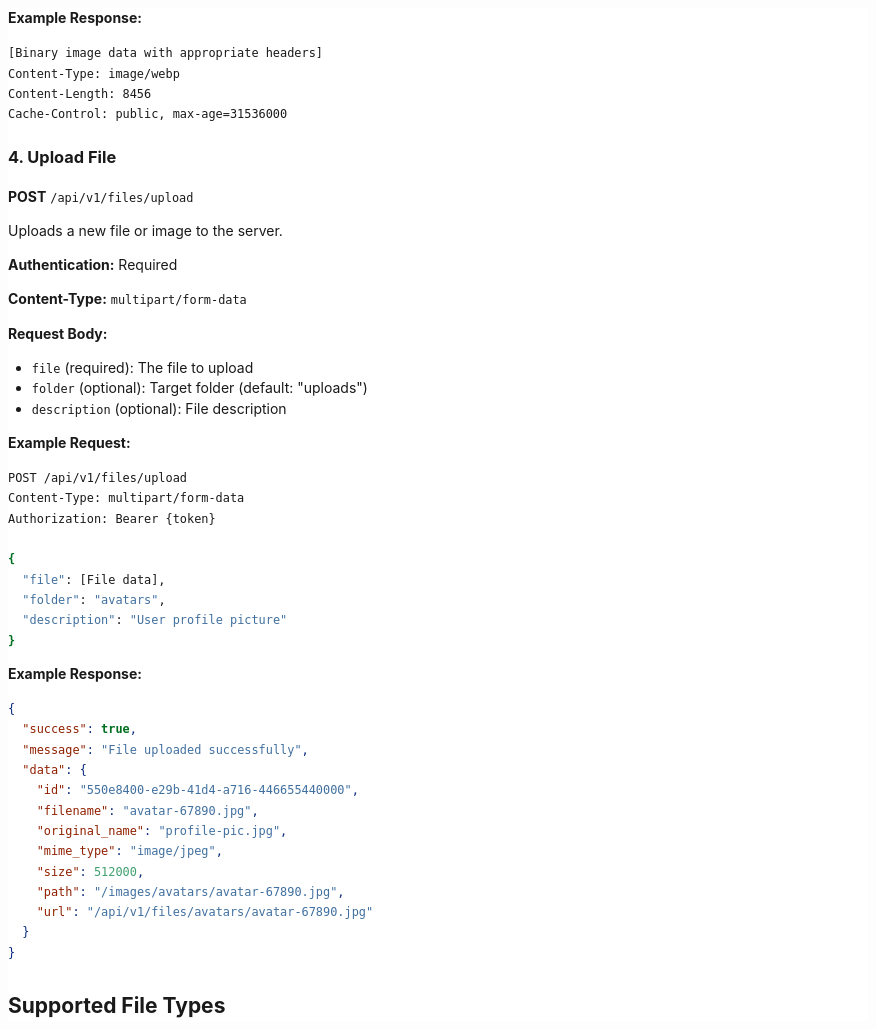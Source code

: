 **Example Response:**
```
[Binary image data with appropriate headers]
Content-Type: image/webp
Content-Length: 8456
Cache-Control: public, max-age=31536000
```

### 4. Upload File
**POST** `/api/v1/files/upload`

Uploads a new file or image to the server.

**Authentication:** Required

**Content-Type:** `multipart/form-data`

**Request Body:**
- `file` (required): The file to upload
- `folder` (optional): Target folder (default: "uploads")
- `description` (optional): File description

**Example Request:**
```bash
POST /api/v1/files/upload
Content-Type: multipart/form-data
Authorization: Bearer {token}

{
  "file": [File data],
  "folder": "avatars",
  "description": "User profile picture"
}
```

**Example Response:**
```json
{
  "success": true,
  "message": "File uploaded successfully",
  "data": {
    "id": "550e8400-e29b-41d4-a716-446655440000",
    "filename": "avatar-67890.jpg",
    "original_name": "profile-pic.jpg",
    "mime_type": "image/jpeg",
    "size": 512000,
    "path": "/images/avatars/avatar-67890.jpg",
    "url": "/api/v1/files/avatars/avatar-67890.jpg"
  }
}
```

## Supported File Types
